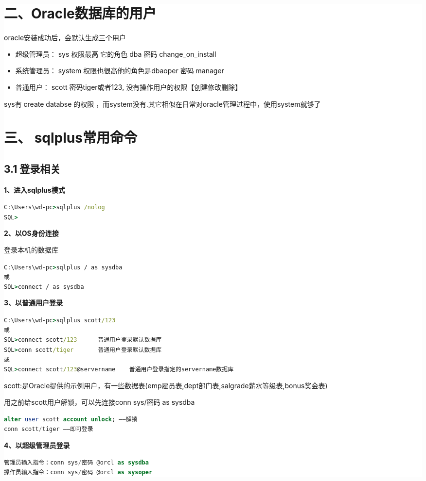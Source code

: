 # 二、Oracle数据库的用户

oracle安装成功后，会默认生成三个用户

+ 超级管理员：      sys  权限最高 它的角色 dba 密码 change_on_install

+ 系统管理员：      system 权限也很高他的角色是dbaoper 密码 manager

+ 普通用户：          scott   密码tiger或者123,  没有操作用户的权限【创建修改删除】

sys有 create databse 的权限 ，而system没有.其它相似在日常对oracle管理过程中，使用system就够了

# 三、 sqlplus常用命令

## 3.1 登录相关

**1、进入sqlplus模式**

```cmd
C:\Users\wd-pc>sqlplus /nolog
SQL>
```

**2、以OS身份连接** 

登录本机的数据库  

```cmd
C:\Users\wd-pc>sqlplus / as sysdba  
或 
SQL>connect / as sysdba
```

**3、以普通用户登录**

```cmd
C:\Users\wd-pc>sqlplus scott/123 
或
SQL>connect scott/123      普通用户登录默认数据库   
SQL>conn scott/tiger       普通用户登录默认数据库   
或
SQL>connect scott/123@servername    普通用户登录指定的servername数据库     
```

scott:是Oracle提供的示例用户，有一些数据表(emp雇员表,dept部门表,salgrade薪水等级表,bonus奖金表)

用之前给scott用户解锁，可以先连接conn sys/密码 as sysdba

```sql
alter user scott account unlock; ——解锁
conn scott/tiger ——即可登录
```

**4、以超级管理员登录**

```sql
管理员输入指令：conn sys/密码 @orcl as sysdba 
操作员输入指令：conn sys/密码 @orcl as sysoper
```
